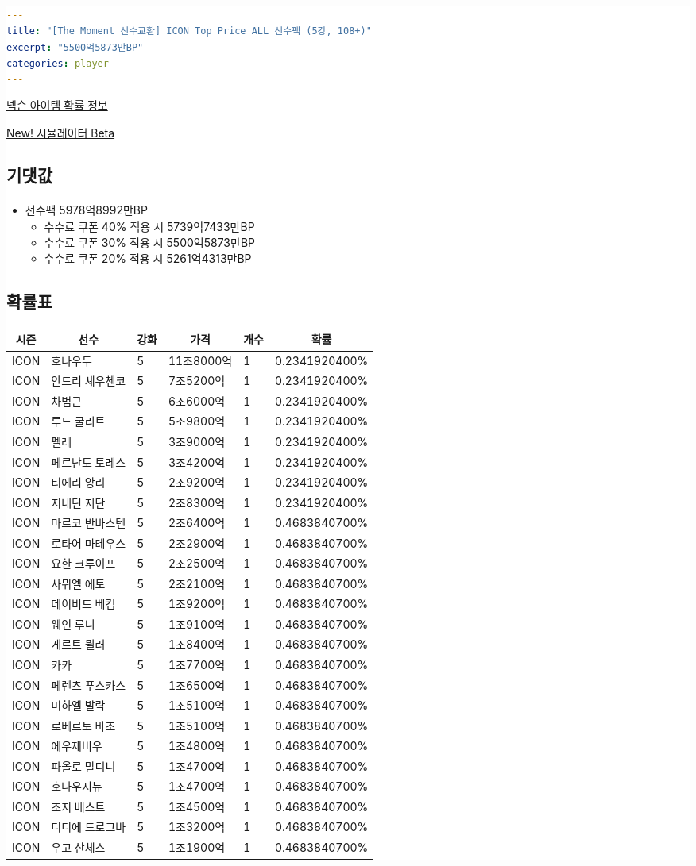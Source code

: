 ```yaml
---
title: "[The Moment 선수교환] ICON Top Price ALL 선수팩 (5강, 108+)"
excerpt: "5500억5873만BP"
categories: player
---
```

[넥슨 아이템 확률 정보](http://iteminfo.nexon.com/probability/fco?sn=7196)

[New! 시뮬레이터 Beta](/simulator/7196)
## 기댓값
- 선수팩 5978억8992만BP
  - 수수료 쿠폰 40% 적용 시 5739억7433만BP
  - 수수료 쿠폰 30% 적용 시 5500억5873만BP
  - 수수료 쿠폰 20% 적용 시 5261억4313만BP


## 확률표

|시즌|선수|강화|가격|개수|확률|
|---|---|---|---|---|---|
|ICON|호나우두|5|11조8000억|1|0.2341920400%|
|ICON|안드리 셰우첸코|5|7조5200억|1|0.2341920400%|
|ICON|차범근|5|6조6000억|1|0.2341920400%|
|ICON|루드 굴리트|5|5조9800억|1|0.2341920400%|
|ICON|펠레|5|3조9000억|1|0.2341920400%|
|ICON|페르난도 토레스|5|3조4200억|1|0.2341920400%|
|ICON|티에리 앙리|5|2조9200억|1|0.2341920400%|
|ICON|지네딘 지단|5|2조8300억|1|0.2341920400%|
|ICON|마르코 반바스텐|5|2조6400억|1|0.4683840700%|
|ICON|로타어 마테우스|5|2조2900억|1|0.4683840700%|
|ICON|요한 크루이프|5|2조2500억|1|0.4683840700%|
|ICON|사뮈엘 에토|5|2조2100억|1|0.4683840700%|
|ICON|데이비드 베컴|5|1조9200억|1|0.4683840700%|
|ICON|웨인 루니|5|1조9100억|1|0.4683840700%|
|ICON|게르트 뮐러|5|1조8400억|1|0.4683840700%|
|ICON|카카|5|1조7700억|1|0.4683840700%|
|ICON|페렌츠 푸스카스|5|1조6500억|1|0.4683840700%|
|ICON|미하엘 발락|5|1조5100억|1|0.4683840700%|
|ICON|로베르토 바조|5|1조5100억|1|0.4683840700%|
|ICON|에우제비우|5|1조4800억|1|0.4683840700%|
|ICON|파올로 말디니|5|1조4700억|1|0.4683840700%|
|ICON|호나우지뉴|5|1조4700억|1|0.4683840700%|
|ICON|조지 베스트|5|1조4500억|1|0.4683840700%|
|ICON|디디에 드로그바|5|1조3200억|1|0.4683840700%|
|ICON|우고 산체스|5|1조1900억|1|0.4683840700%|